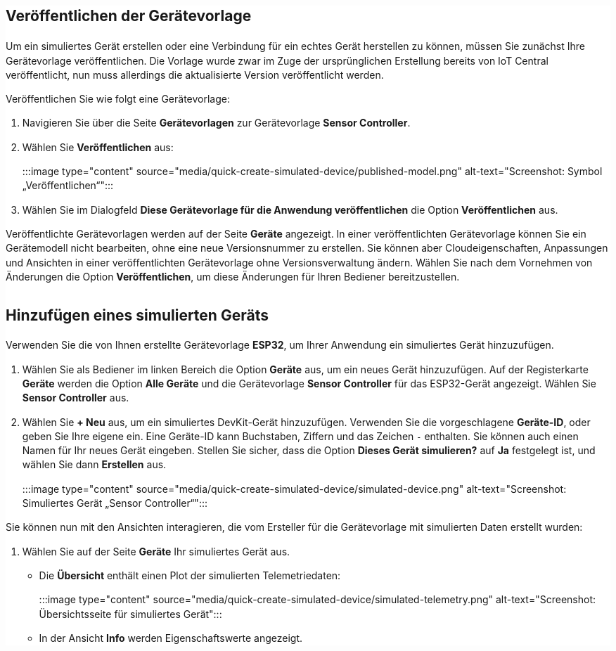 ## <a name="publish-device-template"></a>Veröffentlichen der Gerätevorlage

Um ein simuliertes Gerät erstellen oder eine Verbindung für ein echtes Gerät herstellen zu können, müssen Sie zunächst Ihre Gerätevorlage veröffentlichen. Die Vorlage wurde zwar im Zuge der ursprünglichen Erstellung bereits von IoT Central veröffentlicht, nun muss allerdings die aktualisierte Version veröffentlicht werden.

Veröffentlichen Sie wie folgt eine Gerätevorlage:

1. Navigieren Sie über die Seite **Gerätevorlagen** zur Gerätevorlage **Sensor Controller**.

1. Wählen Sie **Veröffentlichen** aus:

    :::image type="content" source="media/quick-create-simulated-device/published-model.png" alt-text="Screenshot: Symbol „Veröffentlichen“":::

1. Wählen Sie im Dialogfeld **Diese Gerätevorlage für die Anwendung veröffentlichen** die Option **Veröffentlichen** aus.

Veröffentlichte Gerätevorlagen werden auf der Seite **Geräte** angezeigt. In einer veröffentlichten Gerätevorlage können Sie ein Gerätemodell nicht bearbeiten, ohne eine neue Versionsnummer zu erstellen. Sie können aber Cloudeigenschaften, Anpassungen und Ansichten in einer veröffentlichten Gerätevorlage ohne Versionsverwaltung ändern. Wählen Sie nach dem Vornehmen von Änderungen die Option **Veröffentlichen**, um diese Änderungen für Ihren Bediener bereitzustellen.

## <a name="add-a-simulated-device"></a>Hinzufügen eines simulierten Geräts

Verwenden Sie die von Ihnen erstellte Gerätevorlage **ESP32**, um Ihrer Anwendung ein simuliertes Gerät hinzuzufügen.

1. Wählen Sie als Bediener im linken Bereich die Option **Geräte** aus, um ein neues Gerät hinzuzufügen. Auf der Registerkarte **Geräte** werden die Option **Alle Geräte** und die Gerätevorlage **Sensor Controller** für das ESP32-Gerät angezeigt. Wählen Sie **Sensor Controller** aus.

1. Wählen Sie **+ Neu** aus, um ein simuliertes DevKit-Gerät hinzuzufügen. Verwenden Sie die vorgeschlagene **Geräte-ID**, oder geben Sie Ihre eigene ein. Eine Geräte-ID kann Buchstaben, Ziffern und das Zeichen `-` enthalten. Sie können auch einen Namen für Ihr neues Gerät eingeben. Stellen Sie sicher, dass die Option **Dieses Gerät simulieren?** auf **Ja** festgelegt ist, und wählen Sie dann **Erstellen** aus.

    :::image type="content" source="media/quick-create-simulated-device/simulated-device.png" alt-text="Screenshot: Simuliertes Gerät „Sensor Controller“":::

Sie können nun mit den Ansichten interagieren, die vom Ersteller für die Gerätevorlage mit simulierten Daten erstellt wurden:

1. Wählen Sie auf der Seite **Geräte** Ihr simuliertes Gerät aus.

    * Die **Übersicht** enthält einen Plot der simulierten Telemetriedaten:

        :::image type="content" source="media/quick-create-simulated-device/simulated-telemetry.png" alt-text="Screenshot: Übersichtsseite für simuliertes Gerät":::

    * In der Ansicht **Info** werden Eigenschaftswerte angezeigt.
